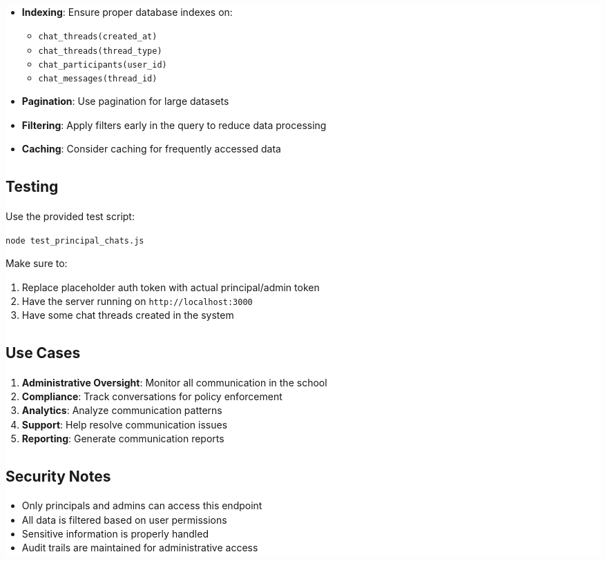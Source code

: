 - **Indexing**: Ensure proper database indexes on:
  - `chat_threads(created_at)`
  - `chat_threads(thread_type)`
  - `chat_participants(user_id)`
  - `chat_messages(thread_id)`

- **Pagination**: Use pagination for large datasets
- **Filtering**: Apply filters early in the query to reduce data processing
- **Caching**: Consider caching for frequently accessed data

## Testing

Use the provided test script:

```bash
node test_principal_chats.js
```

Make sure to:

1. Replace placeholder auth token with actual principal/admin token
2. Have the server running on `http://localhost:3000`
3. Have some chat threads created in the system

## Use Cases

1. **Administrative Oversight**: Monitor all communication in the school
2. **Compliance**: Track conversations for policy enforcement
3. **Analytics**: Analyze communication patterns
4. **Support**: Help resolve communication issues
5. **Reporting**: Generate communication reports

## Security Notes

- Only principals and admins can access this endpoint
- All data is filtered based on user permissions
- Sensitive information is properly handled
- Audit trails are maintained for administrative access
